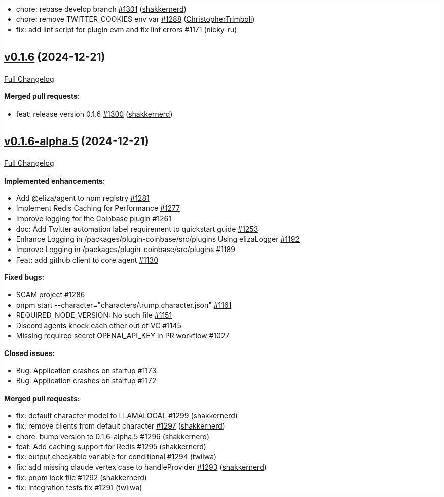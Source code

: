 - chore: rebase develop branch [\#1301](https://github.com/elizaOS/eliza/pull/1301) ([shakkernerd](https://github.com/shakkernerd))
- chore: remove TWITTER\_COOKIES env var [\#1288](https://github.com/elizaOS/eliza/pull/1288) ([ChristopherTrimboli](https://github.com/ChristopherTrimboli))
- fix: add lint script for plugin evm and fix lint errors [\#1171](https://github.com/elizaOS/eliza/pull/1171) ([nicky-ru](https://github.com/nicky-ru))

## [v0.1.6](https://github.com/elizaOS/eliza/tree/v0.1.6) (2024-12-21)

[Full Changelog](https://github.com/elizaOS/eliza/compare/v0.1.6-alpha.5...v0.1.6)

**Merged pull requests:**

- feat: release version 0.1.6 [\#1300](https://github.com/elizaOS/eliza/pull/1300) ([shakkernerd](https://github.com/shakkernerd))

## [v0.1.6-alpha.5](https://github.com/elizaOS/eliza/tree/v0.1.6-alpha.5) (2024-12-21)

[Full Changelog](https://github.com/elizaOS/eliza/compare/v0.1.6-alpha.4...v0.1.6-alpha.5)

**Implemented enhancements:**

- Add @eliza/agent to npm registry [\#1281](https://github.com/elizaOS/eliza/issues/1281)
- Implement Redis Caching for Performance [\#1277](https://github.com/elizaOS/eliza/issues/1277)
- Improve logging for the Coinbase plugin [\#1261](https://github.com/elizaOS/eliza/issues/1261)
- doc: Add Twitter automation label requirement to quickstart guide [\#1253](https://github.com/elizaOS/eliza/issues/1253)
- Enhance Logging in /packages/plugin-coinbase/src/plugins Using elizaLogger [\#1192](https://github.com/elizaOS/eliza/issues/1192)
- Improve Logging in /packages/plugin-coinbase/src/plugins [\#1189](https://github.com/elizaOS/eliza/issues/1189)
- Feat: add github client to core agent [\#1130](https://github.com/elizaOS/eliza/issues/1130)

**Fixed bugs:**

- SCAM project [\#1286](https://github.com/elizaOS/eliza/issues/1286)
- pnpm start --character="characters/trump.character.json" [\#1161](https://github.com/elizaOS/eliza/issues/1161)
- REQUIRED\_NODE\_VERSION: No such file [\#1151](https://github.com/elizaOS/eliza/issues/1151)
- Discord agents knock each other out of VC [\#1145](https://github.com/elizaOS/eliza/issues/1145)
- Missing required secret OPENAI\_API\_KEY in PR workflow [\#1027](https://github.com/elizaOS/eliza/issues/1027)

**Closed issues:**

- Bug: Application crashes on startup [\#1173](https://github.com/elizaOS/eliza/issues/1173)
- Bug: Application crashes on startup [\#1172](https://github.com/elizaOS/eliza/issues/1172)

**Merged pull requests:**

- fix: default character model to LLAMALOCAL [\#1299](https://github.com/elizaOS/eliza/pull/1299) ([shakkernerd](https://github.com/shakkernerd))
- fix: remove clients from default character [\#1297](https://github.com/elizaOS/eliza/pull/1297) ([shakkernerd](https://github.com/shakkernerd))
- chore: bump version to 0.1.6-alpha.5 [\#1296](https://github.com/elizaOS/eliza/pull/1296) ([shakkernerd](https://github.com/shakkernerd))
- feat: Add caching support for Redis [\#1295](https://github.com/elizaOS/eliza/pull/1295) ([shakkernerd](https://github.com/shakkernerd))
- fix: output checkable variable for conditional [\#1294](https://github.com/elizaOS/eliza/pull/1294) ([twilwa](https://github.com/twilwa))
- fix: add missing claude vertex case to handleProvider [\#1293](https://github.com/elizaOS/eliza/pull/1293) ([shakkernerd](https://github.com/shakkernerd))
- fix: pnpm lock file [\#1292](https://github.com/elizaOS/eliza/pull/1292) ([shakkernerd](https://github.com/shakkernerd))
- fix: integration tests fix [\#1291](https://github.com/elizaOS/eliza/pull/1291) ([twilwa](https://github.com/twilwa))
